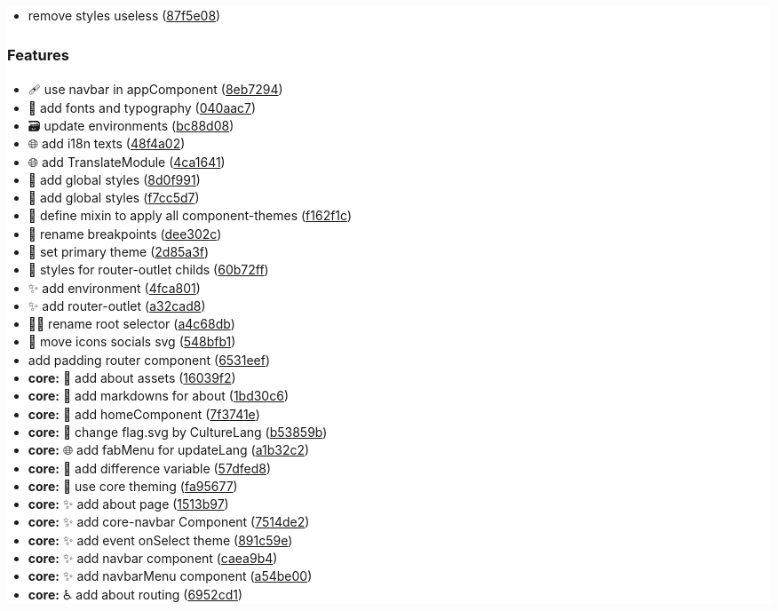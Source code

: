 * remove styles useless ([87f5e08](https://github.com/maurodviveros/maurodviveros.github.io/commit/87f5e083179e2de3382f8ab80b3ee2749618aec0))


### Features

* :adhesive_bandage: use navbar in appComponent ([8eb7294](https://github.com/maurodviveros/maurodviveros.github.io/commit/8eb72949a69f85e1df89419d09e6d039414b4872))
* :bento: add fonts and typography ([040aac7](https://github.com/maurodviveros/maurodviveros.github.io/commit/040aac7587d44b465d6ec6ef8d69e971cd4860fe))
* :card_file_box: update environments ([bc88d08](https://github.com/maurodviveros/maurodviveros.github.io/commit/bc88d08f07a447f2f679b27dec3664516cfcda2f))
* :globe_with_meridians: add i18n texts ([48f4a02](https://github.com/maurodviveros/maurodviveros.github.io/commit/48f4a022e98683b4c1d36d60591b3a6f7d3ccab3))
* :globe_with_meridians: add TranslateModule ([4ca1641](https://github.com/maurodviveros/maurodviveros.github.io/commit/4ca1641beaccc4b9cdcaea1e84b70dd8668aaf53))
* :lipstick: add global styles ([8d0f991](https://github.com/maurodviveros/maurodviveros.github.io/commit/8d0f991d7cd58179f2e1ea87fcbbdb23f8ed3a07))
* :lipstick: add global styles ([f7cc5d7](https://github.com/maurodviveros/maurodviveros.github.io/commit/f7cc5d773788a48a4ef56976bc8888123963c759))
* :lipstick: define mixin to apply all component-themes ([f162f1c](https://github.com/maurodviveros/maurodviveros.github.io/commit/f162f1c6287f7361e6d83907b8af03f1076662f5))
* :lipstick: rename breakpoints ([dee302c](https://github.com/maurodviveros/maurodviveros.github.io/commit/dee302ca50f72f6188bce1f81fbcba7dbd0b6dcc))
* :lipstick: set primary theme ([2d85a3f](https://github.com/maurodviveros/maurodviveros.github.io/commit/2d85a3f47efee5ab860f8cdf67330513c347eaf7))
* :lipstick: styles for router-outlet childs ([60b72ff](https://github.com/maurodviveros/maurodviveros.github.io/commit/60b72fffc329b087a20d0f3ec51a347aad95f55b))
* :sparkles: add environment ([4fca801](https://github.com/maurodviveros/maurodviveros.github.io/commit/4fca801ca91f4a48accc00dcdc3e00d94ef806fc))
* :sparkles: add router-outlet ([a32cad8](https://github.com/maurodviveros/maurodviveros.github.io/commit/a32cad82f87b765c07c5e95accf6690914ea7b4a))
* :technologist: rename root selector ([a4c68db](https://github.com/maurodviveros/maurodviveros.github.io/commit/a4c68db15713b2aa6543287794e19c97a7f35af0))
* :truck: move icons socials svg ([548bfb1](https://github.com/maurodviveros/maurodviveros.github.io/commit/548bfb1bb2674f5851f7764a931564d83bebb1b3))
* add padding router component ([6531eef](https://github.com/maurodviveros/maurodviveros.github.io/commit/6531eefa1231ad478cba34c6f57961d0acfac7de))
* **core:** :bento: add about assets ([16039f2](https://github.com/maurodviveros/maurodviveros.github.io/commit/16039f29c53b260c2675c99d738fd3a06095130f))
* **core:** :bento: add markdowns for about ([1bd30c6](https://github.com/maurodviveros/maurodviveros.github.io/commit/1bd30c64281d34bef8fa0e5f3ef3991e1a87456d))
* **core:** :construction: add homeComponent ([7f3741e](https://github.com/maurodviveros/maurodviveros.github.io/commit/7f3741e31e569b2f6d301e74967a72ff0a056523))
* **core:** :egg: change flag.svg by CultureLang ([b53859b](https://github.com/maurodviveros/maurodviveros.github.io/commit/b53859b792e67aae8a0f51726b971d170ecd0d24))
* **core:** :globe_with_meridians: add fabMenu for updateLang ([a1b32c2](https://github.com/maurodviveros/maurodviveros.github.io/commit/a1b32c2e9d9aa3d7271cc08016fef63ce1a9bb18))
* **core:** :lipstick: add difference variable ([57dfed8](https://github.com/maurodviveros/maurodviveros.github.io/commit/57dfed83f4e88b3eb91595a5150ec9d96e862f1d))
* **core:** :lipstick: use core theming ([fa95677](https://github.com/maurodviveros/maurodviveros.github.io/commit/fa9567768ff81867af67f8e452b516dd94b89e7c))
* **core:** :sparkles: add about page ([1513b97](https://github.com/maurodviveros/maurodviveros.github.io/commit/1513b97f2bbcab6bab95d49851bffb559ee56727))
* **core:** :sparkles: add core-navbar Component ([7514de2](https://github.com/maurodviveros/maurodviveros.github.io/commit/7514de264b29910a545b1ad18242657de2cc4e0e))
* **core:** :sparkles: add event onSelect theme ([891c59e](https://github.com/maurodviveros/maurodviveros.github.io/commit/891c59ea68044f9969d2049a763dc87d5ea41277))
* **core:** :sparkles: add navbar component ([caea9b4](https://github.com/maurodviveros/maurodviveros.github.io/commit/caea9b4f1c001b8704eff6803e6d34a953b06048))
* **core:** :sparkles: add navbarMenu component ([a54be00](https://github.com/maurodviveros/maurodviveros.github.io/commit/a54be00d1ebc3c2ebc947cdf224c2259deae6a5b))
* **core:** :wheelchair: add about routing ([6952cd1](https://github.com/maurodviveros/maurodviveros.github.io/commit/6952cd144165f7cc6aa1f0af45795bfb3bff54dc))